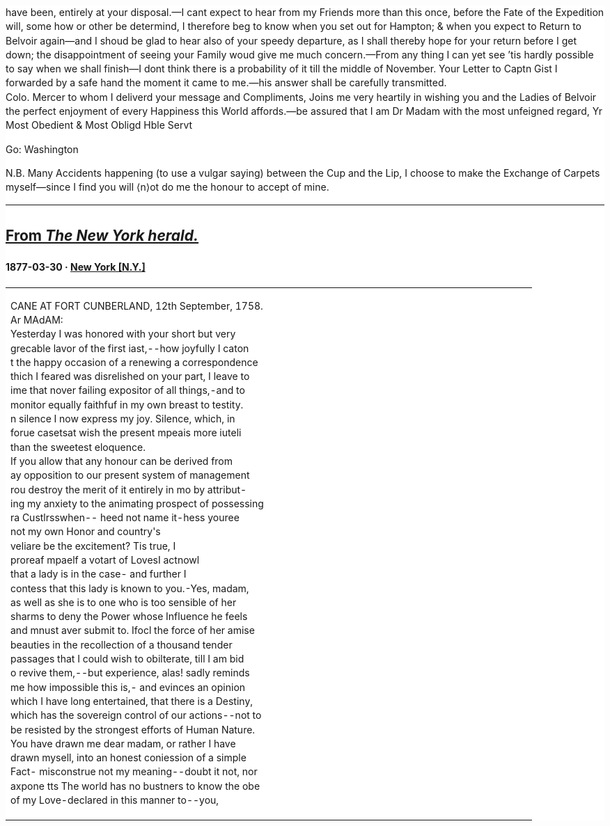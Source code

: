 have been, entirely at your disposal.—I cant expect to hear from my Friends more than this once, before the Fate of the Expedition will, some how or other be determind, I therefore beg to know when you set out for Hampton; &amp; when you expect to Return to Belvoir again—and I shoud be glad to hear also of your speedy departure, as I shall thereby hope for your return before I get down; the disappointment of seeing your Family woud give me much concern.—From any thing I can yet see ’tis hardly possible to say when we shall finish—I dont think there is a probability of it till the middle of November. Your Letter to Captn Gist I forwarded by a safe hand the moment it came to me.—his answer shall be carefully transmitted.  
Colo. Mercer to whom I deliverd your message and Compliments, Joins me very heartily in wishing you and the Ladies of Belvoir the perfect enjoyment of every Happiness this World affords.—be assured that I am Dr Madam with the most unfeigned regard, Yr Most Obedient &amp; Most Obligd Hble Servt  
  
Go: Washington  
  
  
N.B. Many Accidents happening (to use a vulgar saying) between the Cup and the Lip, I choose to make the Exchange of Carpets myself—since I find you will ⟨n⟩ot do me the honour to accept of mine.
</td></tr></table>

---

## [From _The New York herald._](https://www.loc.gov/resource/sn83030313/1877-03-30/ed-1/?sp=2)

#### 1877-03-30 &middot; [New York [N.Y.]](http://dbpedia.org/resource/New_York_City)

<table style="width: 100%;"><tr><td style="width: 50%">

  
CANE AT FORT CUNBERLAND, 12th September, 1758.  
Ar MAdAM:  
Yesterday I was honored with your short but very  
grecable lavor of the first iast,--how joyfully I caton  
t the happy occasion of a renewing a correspondence  
thich I feared was disrelished on your part, I leave to  
ime that nover failing expositor of all things,-and to  
monitor equally faithfuf in my own breast to testity.  
n silence I now express my joy. Silence, which, in  
forue casetsat wish the present  mpeais more iuteli  
than the sweetest eloquence.  
If you allow that any honour can be derived from  
ay opposition to our present system of management  
rou destroy the merit of it entirely in mo by attribut-  
ing my anxiety to the animating prospect of possessing  
ra Custlrsswhen-- heed not name it-hess youree  
not my own Honor and country&#x27;s  
veliare be the excitement? Tis true, I  
proreaf mpaelf a votart of LovesI actnowl  
that a lady is in the case- and further I  
contess that this lady is known to you.-Yes, madam,  
as well as she is to one who is too sensible of her  
sharms to deny the Power whose Influence he feels  
and mnust aver submit to. Ifocl the force of her amise  
beauties in the recollection of a thousand tender  
passages that I could wish to obilterate, till I am bid  
o revive them,--but experience, alas! sadly reminds  
me how impossible this is,- and evinces an opinion  
which I have long entertained, that there is a Destiny,  
which has the sovereign control of our actions--not to  
be resisted by the strongest efforts of Human Nature.  
You have drawn me dear madam, or rather I have  
drawn mysell, into an honest coniession of a simple  
Fact- misconstrue not my meaning--doubt it not, nor  
axpone tts The world has no bustners to know the obe  
of my Love-declared in this manner to--you,  